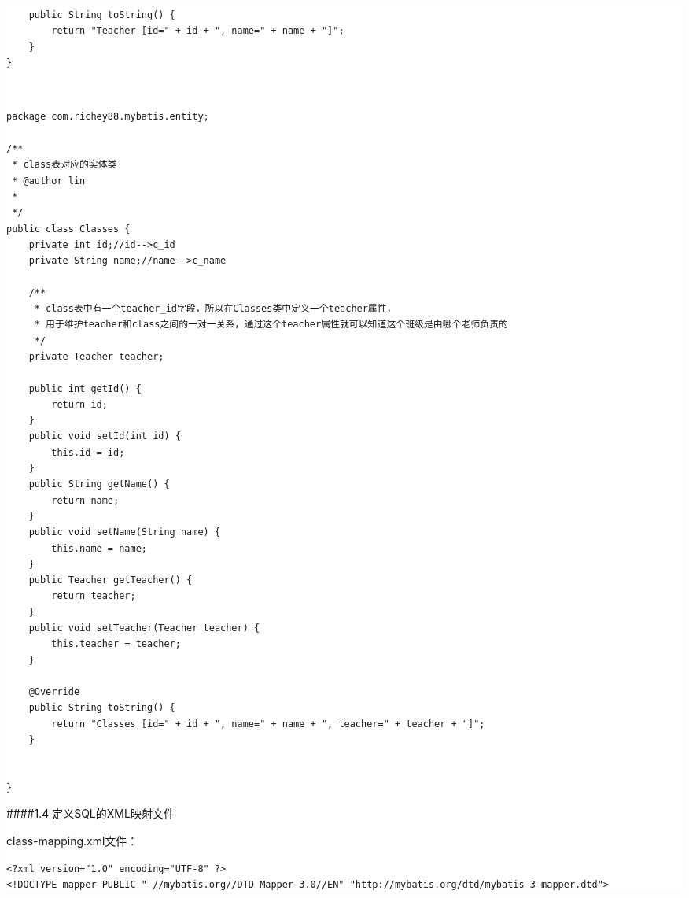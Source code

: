 		public String toString() {
			return "Teacher [id=" + id + ", name=" + name + "]";
		}
	}

　

	package com.richey88.mybatis.entity;

	/**
	 * class表对应的实体类
	 * @author lin
	 *
	 */
	public class Classes {
		private int id;//id-->c_id
		private String name;//name-->c_name

		/**
		 * class表中有一个teacher_id字段，所以在Classes类中定义一个teacher属性，
	     * 用于维护teacher和class之间的一对一关系，通过这个teacher属性就可以知道这个班级是由哪个老师负责的
		 */
		private Teacher teacher;

		public int getId() {
			return id;
		}
		public void setId(int id) {
			this.id = id;
		}
		public String getName() {
			return name;
		}
		public void setName(String name) {
			this.name = name;
		}
		public Teacher getTeacher() {
			return teacher;
		}
		public void setTeacher(Teacher teacher) {
			this.teacher = teacher;
		}

		@Override
		public String toString() {
			return "Classes [id=" + id + ", name=" + name + ", teacher=" + teacher + "]";
		}


	}


####1.4 定义SQL的XML映射文件

class-mapping.xml文件：

	<?xml version="1.0" encoding="UTF-8" ?>
	<!DOCTYPE mapper PUBLIC "-//mybatis.org//DTD Mapper 3.0//EN" "http://mybatis.org/dtd/mybatis-3-mapper.dtd">
